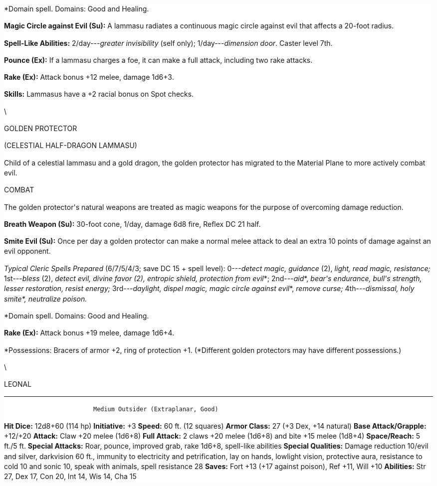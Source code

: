 \*Domain spell. Domains: Good and Healing.

**Magic Circle against Evil (Su):** A lammasu radiates a continuous
magic circle against evil that affects a 20-foot radius.

**Spell-Like Abilities:** 2/day---*greater invisibility* (self only);
1/day---*dimension door*. Caster level 7th.

**Pounce (Ex):** If a lammasu charges a foe, it can make a full attack,
including two rake attacks.

**Rake (Ex):** Attack bonus +12 melee, damage 1d6+3.

**Skills:** Lammasus have a +2 racial bonus on Spot checks.

\

GOLDEN PROTECTOR

(CELESTIAL HALF-DRAGON LAMMASU)

Child of a celestial lammasu and a gold dragon, the golden protector has
migrated to the Material Plane to more actively combat evil.

COMBAT

The golden protector's natural weapons are treated as magic weapons for
the purpose of overcoming damage reduction.

**Breath Weapon (Su):** 30-foot cone, 1/day, damage 6d8 fire, Reflex DC
21 half.

**Smite Evil (Su):** Once per day a golden protector can make a normal
melee attack to deal an extra 10 points of damage against an evil
opponent.

*Typical Cleric Spells Prepared* (6/7/5/4/3; save DC 15 + spell level):
0---*detect magic, guidance* (2), *light, read magic, resistance;*
1st---*bless* (2), *detect evil, divine favor (2), entropic shield,
protection from evil*\*; 2nd---*aid*\*, *bear's endurance, bull's
strength, lesser restoration, resist energy;* 3rd---*daylight, dispel
magic, magic circle against evil*\*, *remove curse;* 4th---*dismissal,
holy smite\*, neutralize poison.*

\*Domain spell. Domains: Good and Healing.

**Rake (Ex):** Attack bonus +19 melee, damage 1d6+4.

*Possessions: Bracers of armor +2, ring of protection +1. (*Different
golden protectors may have different possessions.)

\

LEONAL

  -------------------------- --------------------------------------------------------------------------------------------------------------------------------------------------------------------------------------------------------------------------------
                             Medium Outsider (Extraplanar, Good)
  **Hit Dice:**              12d8+60 (114 hp)
  **Initiative:**            +3
  **Speed:**                 60 ft. (12 squares)
  **Armor Class:**           27 (+3 Dex, +14 natural)
  **Base Attack/Grapple:**   +12/+20
  **Attack:**                Claw +20 melee (1d6+8)
  **Full Attack:**           2 claws +20 melee (1d6+8) and bite +15 melee (1d8+4)
  **Space/Reach:**           5 ft./5 ft.
  **Special Attacks:**       Roar, pounce, improved grab, rake 1d6+8, spell-like abilities
  **Special Qualities:**     Damage reduction 10/evil and silver, darkvision 60 ft., immunity to electricity and petrification, lay on hands, lowlight vision, protective aura, resistance to cold 10 and sonic 10, speak with animals, spell resistance 28
  **Saves:**                 Fort +13 (+17 against poison), Ref +11, Will +10
  **Abilities:**             Str 27, Dex 17, Con 20, Int 14, Wis 14, Cha 15